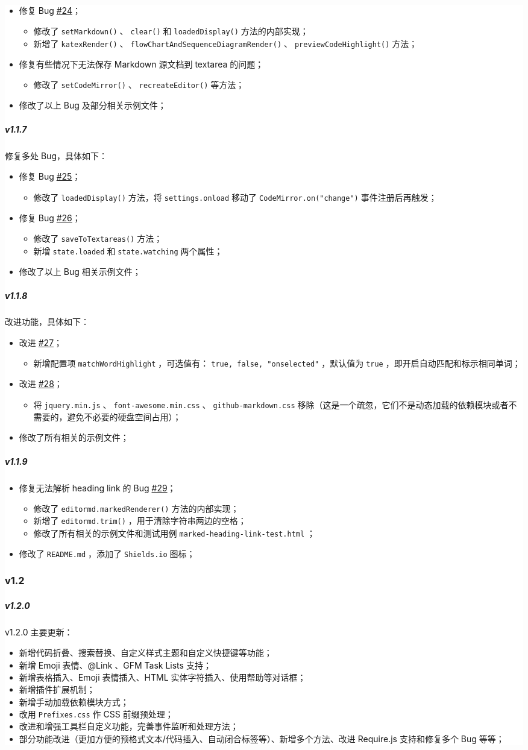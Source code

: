 - 修复 Bug [#24](https://github.com/pandao/editor.md/issues/24)；
    - 修改了 `setMarkdown()` 、 `clear()` 和 `loadedDisplay()` 方法的内部实现；
    - 新增了 `katexRender()` 、 `flowChartAndSequenceDiagramRender()` 、 `previewCodeHighlight()` 方法；

- 修复有些情况下无法保存 Markdown 源文档到 textarea 的问题；
    - 修改了 `setCodeMirror()` 、 `recreateEditor()` 等方法；

- 修改了以上 Bug 及部分相关示例文件；

##### v1.1.7

修复多处 Bug，具体如下：

- 修复 Bug [#25](https://github.com/pandao/editor.md/issues/25)；
    - 修改了 `loadedDisplay()` 方法，将 `settings.onload` 移动了 `CodeMirror.on("change")` 事件注册后再触发；

- 修复 Bug [#26](https://github.com/pandao/editor.md/issues/26)；
    - 修改了 `saveToTextareas()` 方法；
    - 新增 `state.loaded` 和 `state.watching` 两个属性；

- 修改了以上 Bug 相关示例文件；

##### v1.1.8

改进功能，具体如下：

- 改进 [#27](https://github.com/pandao/editor.md/issues/27)；
    - 新增配置项 `matchWordHighlight` ，可选值有： `true, false, "onselected"` ，默认值为 `true` ，即开启自动匹配和标示相同单词；

- 改进 [#28](https://github.com/pandao/editor.md/issues/28)；
    - 将 `jquery.min.js` 、 `font-awesome.min.css` 、 `github-markdown.css` 移除（这是一个疏忽，它们不是动态加载的依赖模块或者不需要的，避免不必要的硬盘空间占用）；

- 修改了所有相关的示例文件；

##### v1.1.9

- 修复无法解析 heading link 的 Bug [#29](https://github.com/pandao/editor.md/issues/29)；

    - 修改了 `editormd.markedRenderer()` 方法的内部实现；
    - 新增了 `editormd.trim()` ，用于清除字符串两边的空格；
    - 修改了所有相关的示例文件和测试用例 `marked-heading-link-test.html` ；

- 修改了 `README.md` ，添加了 `Shields.io` 图标；

### v1.2

##### v1.2.0

v1.2.0 主要更新：

- 新增代码折叠、搜索替换、自定义样式主题和自定义快捷键等功能；
- 新增 Emoji 表情、@Link 、GFM Task Lists 支持；
- 新增表格插入、Emoji 表情插入、HTML 实体字符插入、使用帮助等对话框；
- 新增插件扩展机制；
- 新增手动加载依赖模块方式；
- 改用 `Prefixes.css` 作 CSS 前缀预处理；
- 改进和增强工具栏自定义功能，完善事件监听和处理方法；
- 部分功能改进（更加方便的预格式文本/代码插入、自动闭合标签等）、新增多个方法、改进 Require.js 支持和修复多个 Bug 等等；
